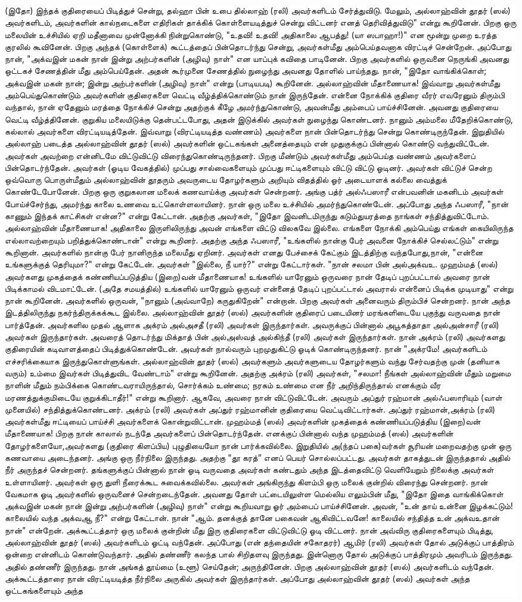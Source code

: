 (இதோ) இந்தக் குதிரையைப் பிடித்துச் சென்று, தல்ஹா பின் உபை தில்லாஹ் (ரலி) அவர்களிடம் சேர்த்துவிடு. மேலும், அல்லாஹ்வின் தூதர் (ஸல்) அவர்களிடம், அவர்களின் கால்நடைகளை எதிரிகள் தாக்கிக் கொள்ளையடித்துச் சென்று விட்டனர் எனத் தெரிவித்துவிடு" என்று கூறினேன். பிறகு ஒரு மலையின் உச்சியில் ஏறி மதீனாவை முன்னோக்கி நின்றுகொண்டு, "உதவி! உதவி! அதிகாலை ஆபத்து! (யா ஸபாஹா!)" என மூன்று முறை உரத்த குரலில் கூவினேன். பிறகு அந்தக் (கொள்ளைக்) கூட்டத்தைப் பின்தொடர்ந்து சென்று, அவர்கள்மீது அம்பெய்தவனாக விரட்டிச் சென்றேன். அப்போது நான், "அக்வஇன் மகன் நான் இன்று அற்பர்களின் (அழிவு) நாள்" என யாப்புக் கவிதை பாடினேன். பிறகு அவர்களில் ஒருவனை நெருங்கி அவனது ஒட்டகச் சேணத்தின் மீது அம்பெய்தேன். அதன் கூர்முனை சேணத்தில் நுழைந்து அவனது தோளில் பாய்ந்தது. நான், "இதோ வாங்கிக்கொள்; அக்வஇன் மகன் நான்; இன்று அற்பர்களின் (அழிவு) நாள்" என்று (பாடியபடி) கூறினேன். அல்லாஹ்வின் மீதாணையாக! இவ்வாறு அவர்கள்மீது அம்பெய்துகொண்டும் அவர்களின் குதிரைகளை வெட்டி வீழ்த்திக்கொண்டும் நான் இருந்தேன். என்னை நோக்கிக் குதிரை வீரர் எவரேனும் திரும்பி வந்தால், நான் ஏதேனும் மரத்தை நோக்கிச் சென்று அதற்குக் கீழே அமர்ந்துகொண்டு, அவன்மீது அம்பைப் பாய்ச்சினேன். அவனது குதிரையை வெட்டி வீழ்த்தினேன். குறுகிய மலையிடுக்கு தென்பட்டபோது, அதன் இடுக்கில் அவர்கள் நுழைந்து கொண்டனர். நானும் அம்மலை மீதேறிக்கொண்டு, கல்லால் அவர்களை விரட்டியடித்தேன். இவ்வாறு (விரட்டியடித்த வண்ணம்) அவர்களை நான் பின்தொடர்ந்து சென்று கொண்டிருந்தேன். இறுதியில் அல்லாஹ் படைத்த அல்லாஹ்வின் தூதர் (ஸல்) அவர்களின் ஒட்டகங்கள் அனைத்தையும் என் முதுகுக்குப் பின்னால் கொண்டு வந்துவிட்டேன். அவர்கள் அவற்றை என்னிடமே விட்டுவிட்டு விரைந்துகொண்டிருந்தனர். பிறகு மீண்டும் அவர்கள்மீது அம்பெய்த வண்ணம் அவர்களைப் பின்தொடர்ந்தேன். அவர்கள் (ஓடிய வேகத்தில்) முப்பது சால்வைகளையும் முப்பது ஈட்டிகளையும் விட்டு விட்டு ஓடினர். அவர்கள் விட்டுச் சென்ற ஒவ்வொரு பொருள்மீதும் அல்லாஹ்வின் தூதரும் அவருடைய தோழர்களும் அறியும் விதத்தில் ஓர் அடையாளக் கல்லை வைத்துக் கொண்டேபோனேன். பிறகு ஒரு குறுகலான மலைக் கணவாய்க்கு அவர்கள் சென்றனர். அங்கு பத்ர் அல்ஃபஸாரீ என்பவனின் மகனிடம் அவர்கள் போய்ச்சேர்ந்து, அமர்ந்து காலை உணவை உட்கொள்ளலாயினர். நான் ஒரு மலை உச்சியில் அமர்ந்துகொண்டேன். அப்போது அந்த ஃபஸாரீ, "நான் காணும் இந்தக் காட்சிகள் என்ன?" என்று கேட்டான். அதற்கு அவர்கள், "இதோ இவனிடமிருந்து கடும்துயரத்தை நாங்கள் சந்தித்துவிட்டோம். அல்லாஹ்வின் மீதாணையாக! அதிகாலை இருளிலிருந்து அவன் எங்களை விட்டு விலகவே இல்லை. எங்களை நோக்கி அம்பெய்து எங்கள் கையிலிருந்த எல்லாவற்றையும் பறித்துக்கொண்டான்" என்று கூறினர். அதற்கு அந்த ஃபஸாரீ, "உங்களில் நான்கு பேர் அவனை நோக்கிச் செல்லட்டும்" என்று கூறினான். அவர்களில் நான்கு பேர் நானிருந்த மலைமீது ஏறினர். அவர்கள் எனது பேச்சைக் கேட்கும் இடத்திற்கு வந்தபோது,நான், "என்னை உங்களுக்குத் தெரியுமா?" என்று கேட்டேன். அவர்கள் "இல்லை, நீ யார்?" என்று கேட்டார்கள். "நான் சலமா பின் அல்அக்வஉ. முஹம்மத் (ஸல்) அவர்களது முகத்தைக் கண்ணியப்படுத்திய (இறை)வன் மீதாணையாக! உங்களில் யாரேனும் ஒருவரை நான் தேடிப் புறப்பட்டால் அவரை நான் பிடிக்காமல் விடமாட்டேன். (அதே சமயத்தில்) உங்களில் யாரேனும் ஒருவர் என்னைத் தேடிப் புறப்பட்டால் அவரால் என்னைப் பிடிக்க முடியாது" என்று நான் கூறினேன். அவர்களில் ஒருவன், "நானும் (அவ்வாறே) கருதுகிறேன்" என்றான். பிறகு அவர்கள் அனைவரும் திரும்பிச் சென்றனர். நான் அந்த இடத்திலிருந்து நகர்ந்திருக்கக்கூட இல்லை. அல்லாஹ்வின் தூதர் (ஸல்) அவர்களின் குதிரைப் படையினர் மரங்களிடையே புகுந்து வருவதை நான் பார்த்தேன். அவர்களில முதல் ஆளாக அக்ரம் அல்அசதீ (ரலி) அவர்கள் இருந்தார்கள். அவருக்குப் பின்னால் அபூகத்தாதா அல்அன்சாரீ (ரலி) அவர்கள் இருந்தார்கள். அவரைத் தொடர்ந்து மிக்தாத் பின் அல்அஸ்வத் அல்கிந்தீ (ரலி) அவர்கள் இருந்தார்கள். நான் அக்ரம் (ரலி) அவர்களது குதிரையின் கடிவாளத்தைப் பிடித்துக்கொண்டேன். அவர்கள் நால்வரும் புறமுதுகிட்டு ஓடிக் கொண்டிருந்தனர். நான் "அக்ரமே! அவர்களிடம் எச்சரிக்கையாக இருந்துகொள்ளுங்கள். அல்லாஹ்வின் தூதர் (ஸல்) அவர்களும் அவர்களுடைய தோழர்களும் வந்து சேர்வதற்கு முன் (தனியாக வரும்) உம்மை இவர்கள் பிடித்துவிட வேண்டாம்" என்று கூறினேன். அதற்கு அக்ரம் (ரலி) அவர்கள், "சலமா! நீங்கள் அல்லாஹ்வின் மீதும் மறுமை நாளின் மீதும் நம்பிக்கை கொண்டவராயிருந்தால், சொர்க்கம் உண்மை; நரகம் உண்மை என நீர் அறிந்திருந்தால் எனக்கும் வீர மரணத்துக்குமிடையே குறுக்கிடாதீர்!" என்று கூறினார். ஆகவே, அவரை நான் விட்டுவிட்டேன். அவரும் அப்துர் ரஹ்மான் அல்ஃபஸாரியும் (வாள் முனையில்) சந்தித்துக்கொண்டனர். அக்ரம் (ரலி) அவர்கள் அப்துர் ரஹ்மானின் குதிரையை வெட்டிவிட்டார்கள். அப்துர் ரஹ்மான்,அக்ரம் (ரலி) அவர்கள்மீது ஈட்டியைப் பாய்ச்சி அவர்களைக் கொன்றுவிட்டான். முஹம்மத் (ஸல்) அவர்களின் முகத்தைக் கண்ணியப்படுத்திய (இறை)வன் மீதாணையாக! பிறகு நான் காலால் நடந்தே அவர்களைப் பின்தொடர்ந்தேன். எனக்குப் பின்னால் வந்த முஹம்மத் (ஸல்) அவர்களின் தோழர்களையோ,அவர்களது (குதிரை கிளப்பிய) புழுதியையோ நான் பார்க்கவில்லை. இறுதியில் அ(ந்தப் பகை)வர்கள் சூரியன் மறைவதற்கு முன் ஒரு கணவாயை அடைந்தனர். அங்கு ஒரு நீர்நிலை இருந்தது. அதற்கு "தூ கரத்” எனப் பெயர் சொல்லப்பட்டது. அவர்கள் தாகத்துடன் இருந்ததால் அதில் நீர் அருந்தச் சென்றனர். தங்களுக்குப் பின்னால் நான் ஓடி வருவதை அவர்கள் கண்டதும் அந்த இடத்தைவிட்டு வெளியேறும் நிலைக்கு அவர்கள் உள்ளாயினர். அவர்கள் ஒரு துளி நீரைக்கூட சுவைக்கவில்லை. அவர்கள் அங்கிருந்து கிளம்பி ஒரு மலைக் குன்றில் விரைந்து சென்றனர். நான் வேகமாக ஓடி அவர்களில் ஒருவனைச் சென்றடைந்தேன். அவனது தோள் பட்டையிலுள்ள மெல்லிய எலும்பின் மீது, "இதோ இதை வாங்கிக்கொள் அக்வஇன் மகன் நான் இன்று அற்பர்களின் (அழிவு) நாள்" என்று கூறியவாறு ஓர் அம்பைப் பாய்ச்சினேன். அவன், "உன் தாய் உன்னை இழக்கட்டும்! காலையில் வந்த அக்வஆ நீ?" என்று கேட்டான். நான் "ஆம். தனக்குத் தானே பகைவன் ஆகிவிட்டவனே! காலையில் சந்தித்த உன் அக்வஉதான் நான்" என்றேன். அக்கூட்டத்தார் ஒரு மலைக் குன்றின் மீது இரு குதிரைகளை விட்டுவிட்டு ஓடி விட்டனர். நான் அவ்விரு குதிரைகளையும் பிடித்து, அல்லாஹ்வின் தூதர் (ஸல்) அவர்களிடம் ஓட்டி வந்தேன். அப்போது (என் தந்தையின் சகோதரர்) ஆமிர் (ரலி) அவர்கள் தோல் அடுக்குப் பாத்திரம் ஒன்றை என்னிடம் கொண்டுவந்தார். அதில் தண்ணீர் கலந்த பால் சிறிதளவு இருந்தது. இன்னொரு தோல் அடுக்குப் பாத்திரமும் அவரிடம் இருந்தது. அதில் தண்ணீர் இருந்தது. நான் அங்கத் தூய்மை (உளூ) செய்தேன்; அருந்தினேன். பிறகு அல்லாஹ்வின் தூதர் (ஸல்) அவர்களிடம் வந்தேன். அக்கூட்டத்தாரை நான் விரட்டியடித்த நீர்நிலை அருகில் அவர்கள் இருந்தார்கள். அப்போது அல்லாஹ்வின் தூதர் (ஸல்) அவர்கள் அந்த ஒட்டகங்களையும் அந்த